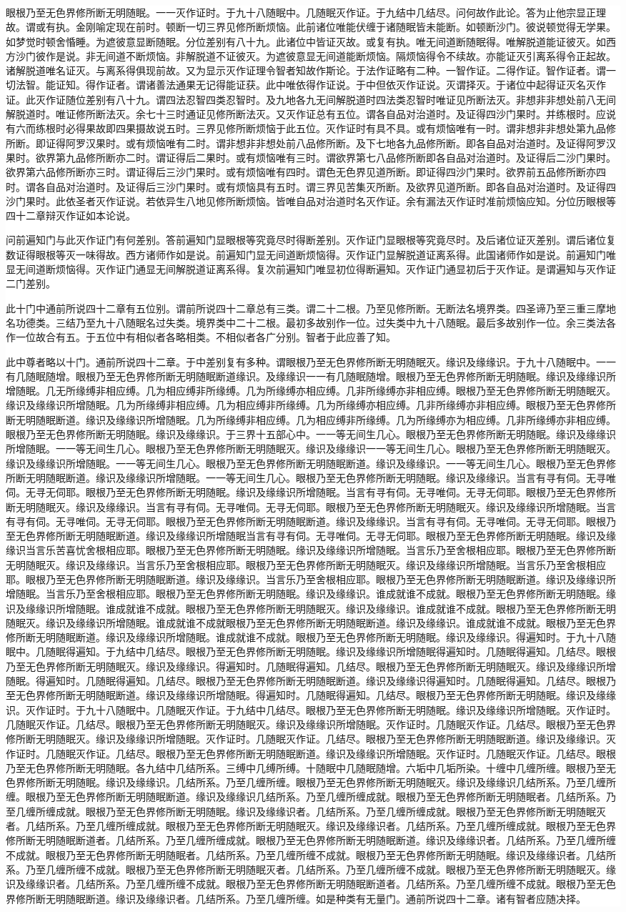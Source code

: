 眼根乃至无色界修所断无明随眠。一一灭作证时。于九十八随眠中。几随眠灭作证。于九结中几结尽。问何故作此论。答为止他宗显正理故。谓或有执。金刚喻定现在前时。顿断一切三界见修所断烦恼。此前诸位唯能伏缠于诸随眠皆未能断。如顿断沙门。彼说顿觉得无学果。如梦觉时顿舍惛睡。为遮彼意显断随眠。分位差别有八十九。此诸位中皆证灭故。或复有执。唯无间道断随眠得。唯解脱道能证彼灭。如西方沙门彼作是说。非无间道不断烦恼。非解脱道不证彼灭。为遮彼意显无间道能断烦恼。隔烦恼得令不续故。亦能证灭引离系得令正起故。诸解脱道唯名证灭。与离系得俱现前故。又为显示灭作证理令智者知故作斯论。于法作证略有二种。一智作证。二得作证。智作证者。谓一切法智。能证知。得作证者。谓诸善法通果无记得能证获。此中唯依得作证说。于中但依灭作证说。灭谓择灭。于诸位中起得证灭名灭作证。此灭作证随位差别有八十九。谓四法忍智四类忍智时。及九地各九无间解脱道时四法类忍智时唯证见所断法灭。非想非非想处前八无间解脱道时。唯证修所断法灭。余七十三时通证见修所断法灭。又灭作证总有五位。谓各自品对治道时。及证得四沙门果时。并练根时。应说有六而练根时必得果故即四果摄故说五时。三界见修所断烦恼于此五位。灭作证时有具不具。或有烦恼唯有一时。谓非想非非想处第九品修所断。即证得阿罗汉果时。或有烦恼唯有二时。谓非想非非想处前八品修所断。及下七地各九品修所断。即各自品对治道时。及证得阿罗汉果时。欲界第九品修所断亦二时。谓证得后二果时。或有烦恼唯有三时。谓欲界第七八品修所断即各自品对治道时。及证得后二沙门果时。欲界第六品修所断亦三时。谓证得后三沙门果时。或有烦恼唯有四时。谓色无色界见道所断。即证得四沙门果时。欲界前五品修所断亦四时。谓各自品对治道时。及证得后三沙门果时。或有烦恼具有五时。谓三界见苦集灭所断。及欲界见道所断。即各自品对治道时。及证得四沙门果时。此依圣者灭作证说。若依异生八地见修所断烦恼。皆唯自品对治道时名灭作证。余有漏法灭作证时准前烦恼应知。分位历眼根等四十二章辩灭作证如本论说。

问前遍知门与此灭作证门有何差别。答前遍知门显眼根等究竟尽时得断差别。灭作证门显眼根等究竟尽时。及后诸位证灭差别。谓后诸位复数证得眼根等灭一味得故。西方诸师作如是说。前遍知门显无间道断烦恼得。灭作证门显解脱道证离系得。此国诸师作如是说。前遍知门唯显无间道断烦恼得。灭作证门通显无间解脱道证离系得。复次前遍知门唯显初位得断遍知。灭作证门通显初后于灭作证。是谓遍知与灭作证二门差别。

此十门中通前所说四十二章有五位别。谓前所说四十二章总有三类。谓二十二根。乃至见修所断。无断法名境界类。四圣谛乃至三重三摩地名功德类。三结乃至九十八随眠名过失类。境界类中二十二根。最初多故别作一位。过失类中九十八随眠。最后多故别作一位。余三类法各作一位故合有五。于五位中有相似者各略相类。不相似者各广分别。智者于此应善了知。

此中尊者略以十门。通前所说四十二章。于中差别复有多种。谓眼根乃至无色界修所断无明随眠灭。缘识及缘缘识。于九十八随眠中。一一有几随眠随增。眼根乃至无色界修所断无明随眠断道缘识。及缘缘识一一有几随眠随增。眼根乃至无色界修所断无明随眠。缘识及缘缘识所增随眠。几无所缘缚非相应缚。几为相应缚非所缘缚。几为所缘缚亦相应缚。几非所缘缚亦非相应缚。眼根乃至无色界修所断无明随眠灭。缘识及缘缘识所增随眠。几为所缘缚非相应缚。几为相应缚非所缘缚。几为所缘缚亦相应缚。几非所缘缚亦非相应缚。眼根乃至无色界修所断无明随眠断道。缘识及缘缘识所增随眠。几为所缘缚非相应缚。几为相应缚非所缘缚。几为所缘缚亦为相应缚。几非所缘缚亦非相应缚。眼根乃至无色界修所断无明随眠。缘识及缘缘识。于三界十五部心中。一一等无间生几心。眼根乃至无色界修所断无明随眠。缘识及缘缘识所增随眠。一一等无间生几心。眼根乃至无色界修所断无明随眠灭。缘识及缘缘识一一等无间生几心。眼根乃至无色界修所断无明随眠灭。缘识及缘缘识所增随眠。一一等无间生几心。眼根乃至无色界修所断无明随眠断道。缘识及缘缘识。一一等无间生几心。眼根乃至无色界修所断无明随眠断道。缘识及缘缘识所增随眠。一一等无间生几心。眼根乃至无色界修所断无明随眠。缘识及缘缘识。当言有寻有伺。无寻唯伺。无寻无伺耶。眼根乃至无色界修所断无明随眠。缘识及缘缘识所增随眠。当言有寻有伺。无寻唯伺。无寻无伺耶。眼根乃至无色界修所断无明随眠灭。缘识及缘缘识。当言有寻有伺。无寻唯伺。无寻无伺耶。眼根乃至无色界修所断无明随眠灭。缘识及缘缘识所增随眠。当言有寻有伺。无寻唯伺。无寻无伺耶。眼根乃至无色界修所断无明随眠断道。缘识及缘缘识。当言有寻有伺。无寻唯伺。无寻无伺耶。眼根乃至无色界修所断无明随眠断道。缘识及缘缘识所增随眠当言有寻有伺。无寻唯伺。无寻无伺耶。眼根乃至无色界修所断无明随眠。缘识及缘缘识当言乐苦喜忧舍根相应耶。眼根乃至无色界修所断无明随眠。缘识及缘缘识所增随眠。当言乐乃至舍根相应耶。眼根乃至无色界修所断无明随眠灭。缘识及缘缘识。当言乐乃至舍根相应耶。眼根乃至无色界修所断无明随眠灭。缘识及缘缘识所增随眠。当言乐乃至舍根相应耶。眼根乃至无色界修所断无明随眠断道。缘识及缘缘识。当言乐乃至舍根相应耶。眼根乃至无色界修所断无明随眠断道。缘识及缘缘识所增随眠。当言乐乃至舍根相应耶。眼根乃至无色界修所断无明随眠。缘识及缘缘识。谁成就谁不成就。眼根乃至无色界修所断无明随眠。缘识及缘缘识所增随眠。谁成就谁不成就。眼根乃至无色界修所断无明随眠灭。缘识及缘缘识。谁成就谁不成就。眼根乃至无色界修所断无明随眠灭。缘识及缘缘识所增随眠。谁成就谁不成就眼根乃至无色界修所断无明随眠断道。缘识及缘缘识。谁成就谁不成就。眼根乃至无色界修所断无明随眠断道。缘识及缘缘识所增随眠。谁成就谁不成就。眼根乃至无色界修所断无明随眠。缘识及缘缘识。得遍知时。于九十八随眠中。几随眠得遍知。于九结中几结尽。眼根乃至无色界修所断无明随眠。缘识及缘缘识所增随眠得遍知时。几随眠得遍知。几结尽。眼根乃至无色界修所断无明随眠灭。缘识及缘缘识。得遍知时。几随眠得遍知。几结尽。眼根乃至无色界修所断无明随眠灭。缘识及缘缘识所增随眠。得遍知时。几随眠得遍知。几结尽。眼根乃至无色界修所断无明随眠断道。缘识及缘缘识得遍知时。几随眠得遍知。几结尽。眼根乃至无色界修所断无明随眠断道。缘识及缘缘识所增随眠。得遍知时。几随眠得遍知。几结尽。眼根乃至无色界修所断无明随眠。缘识及缘缘识。灭作证时。于九十八随眠中。几随眠灭作证。于九结中几结尽。眼根乃至无色界修所断无明随眠。缘识及缘缘识所增随眠。灭作证时。几随眠灭作证。几结尽。眼根乃至无色界修所断无明随眠灭。缘识及缘缘识所增随眠。灭作证时。几随眠灭作证。几结尽。眼根乃至无色界修所断无明随眠灭。缘识及缘缘识所增随眠。灭作证时。几随眠灭作证。几结尽。眼根乃至无色界修所断无明随眠断道。缘识及缘缘识。灭作证时。几随眠灭作证。几结尽。眼根乃至无色界修所断无明随眠断道。缘识及缘缘识所增随眠。灭作证时。几随眠灭作证。几结尽。眼根乃至无色界修所断无明随眠。各九结中几结所系。三缚中几缚所缚。十随眠中几随眠随增。六垢中几垢所染。十缠中几缠所缠。眼根乃至无色界修所断无明随眠。缘识及缘缘识。几结所系。乃至几缠所缠。眼根乃至无色界修所断无明随眠灭。缘识及缘缘识几结所系。乃至几缠所缠。眼根乃至无色界修所断无明随眠断道。缘识及缘缘识几结所系。乃至几缠所缠成就。眼根乃至无色界修所断无明随眠者。几结所系。乃至几缠所缠成就。眼根乃至无色界修所断无明随眠。缘识及缘缘识者。几结所系。乃至几缠所缠成就。眼根乃至无色界修所断无明随眠灭者。几结所系。乃至几缠所缠成就。眼根乃至无色界修所断无明随眠灭。缘识及缘缘识者。几结所系。乃至几缠所缠成就。眼根乃至无色界修所断无明随眠断道者。几结所系。乃至几缠所缠成就。眼根乃至无色界修所断无明随眠断道。缘识及缘缘识者。几结所系。乃至几缠所缠不成就。眼根乃至无色界修所断无明随眠者。几结所系。乃至几缠所缠不成就。眼根乃至无色界修所断无明随眠。缘识及缘缘识者。几结所系。乃至几缠所缠不成就。眼根乃至无色界修所断无明随眠灭者。几结所系。乃至几缠所缠不成就。眼根乃至无色界修所断无明随眠灭。缘识及缘缘识者。几结所系。乃至几缠所缠不成就。眼根乃至无色界修所断无明随眠断道者。几结所系。乃至几缠所缠不成就。眼根乃至无色界修所断无明随眠断道。缘识及缘缘识者。几结所系。乃至几缠所缠。如是种类有无量门。通前所说四十二章。诸有智者应随决择。